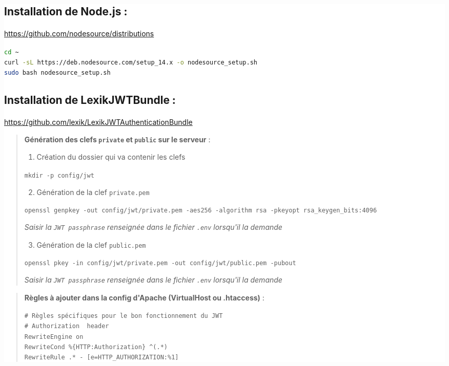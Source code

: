 ## **Installation de Node.js :**

https://github.com/nodesource/distributions

```bash
cd ~
curl -sL https://deb.nodesource.com/setup_14.x -o nodesource_setup.sh
sudo bash nodesource_setup.sh
```

## **Installation de LexikJWTBundle :**

https://github.com/lexik/LexikJWTAuthenticationBundle

> **Génération des clefs `private` et `public` sur le serveur** :
> 1) Création du dossier qui va contenir les clefs
> 
>`mkdir -p config/jwt`
>
> 2) Génération de la clef `private.pem`
>
>`openssl genpkey -out config/jwt/private.pem -aes256 -algorithm rsa -pkeyopt rsa_keygen_bits:4096`
>
>
>_Saisir la `JWT passphrase` renseignée dans le fichier `.env` lorsqu'il la demande_
>
> 3) Génération de la clef `public.pem`
>
>`openssl pkey -in config/jwt/private.pem -out config/jwt/public.pem -pubout`
>
>_Saisir la `JWT passphrase` renseignée dans le fichier `.env` lorsqu'il la demande_
>

> **Règles à ajouter dans la config d'Apache (VirtualHost ou .htaccess)** :
>```
># Règles spécifiques pour le bon fonctionnement du JWT
># Authorization  header
>RewriteEngine on
>RewriteCond %{HTTP:Authorization} ^(.*)
>RewriteRule .* - [e=HTTP_AUTHORIZATION:%1]
>```
